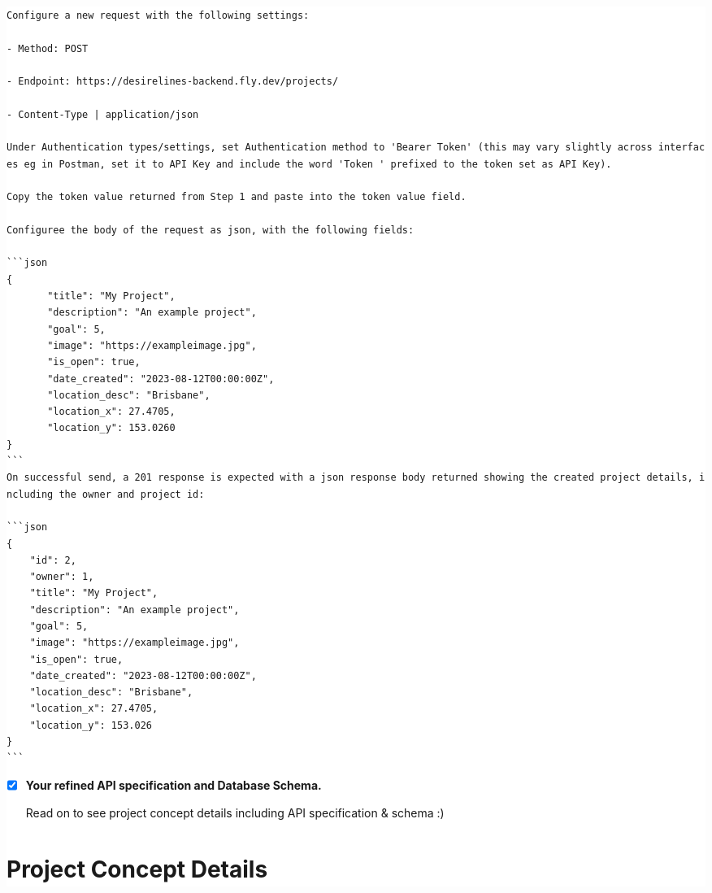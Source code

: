     Configure a new request with the following settings:
    
    - Method: POST
    
    - Endpoint: https://desirelines-backend.fly.dev/projects/
  
    - Content-Type | application/json
  
    Under Authentication types/settings, set Authentication method to 'Bearer Token' (this may vary slightly across interfaces eg in Postman, set it to API Key and include the word 'Token ' prefixed to the token set as API Key).
  
    Copy the token value returned from Step 1 and paste into the token value field.
  
    Configuree the body of the request as json, with the following fields:
  
    ```json
    {
           "title": "My Project",
           "description": "An example project",
           "goal": 5,
           "image": "https://exampleimage.jpg",
           "is_open": true,
           "date_created": "2023-08-12T00:00:00Z",
           "location_desc": "Brisbane",
           "location_x": 27.4705,
           "location_y": 153.0260
    }  
    ```
    On successful send, a 201 response is expected with a json response body returned showing the created project details, including the owner and project id:

    ```json
    {
    	"id": 2,
    	"owner": 1,
    	"title": "My Project",
    	"description": "An example project",
    	"goal": 5,
    	"image": "https://exampleimage.jpg",
    	"is_open": true,
    	"date_created": "2023-08-12T00:00:00Z",
    	"location_desc": "Brisbane",
    	"location_x": 27.4705,
    	"location_y": 153.026
    }
    ```
    
* [x] **Your refined API specification and Database Schema.**

  Read on to see project concept details including API specification & schema :)
      


# 


# Project Concept Details

